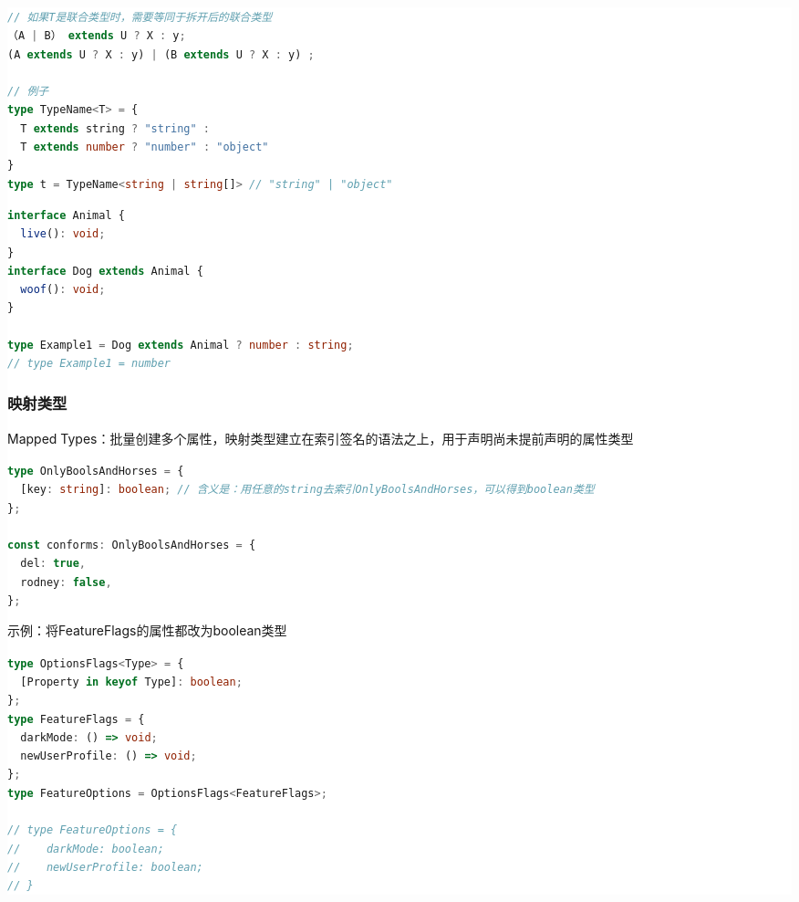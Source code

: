 ```typescript
// 如果T是联合类型时，需要等同于拆开后的联合类型
（A | B） extends U ? X : y;
(A extends U ? X : y) | (B extends U ? X : y) ;

// 例子
type TypeName<T> = {
  T extends string ? "string" : 
  T extends number ? "number" : "object"
}
type t = TypeName<string | string[]> // "string" | "object"
```


```typescript
interface Animal {
  live(): void;
}
interface Dog extends Animal {
  woof(): void;
}
 
type Example1 = Dog extends Animal ? number : string;      
// type Example1 = number
```

### 映射类型

Mapped Types：批量创建多个属性，映射类型建立在索引签名的语法之上，用于声明尚未提前声明的属性类型

```typescript
type OnlyBoolsAndHorses = {
  [key: string]: boolean; // 含义是：用任意的string去索引OnlyBoolsAndHorses，可以得到boolean类型
};
 
const conforms: OnlyBoolsAndHorses = {
  del: true,
  rodney: false,
};
```
示例：将FeatureFlags的属性都改为boolean类型
```typescript
type OptionsFlags<Type> = {
  [Property in keyof Type]: boolean;
};
type FeatureFlags = {
  darkMode: () => void;
  newUserProfile: () => void;
}; 
type FeatureOptions = OptionsFlags<FeatureFlags>;
          
// type FeatureOptions = {
//    darkMode: boolean;
//    newUserProfile: boolean;
// }
```
